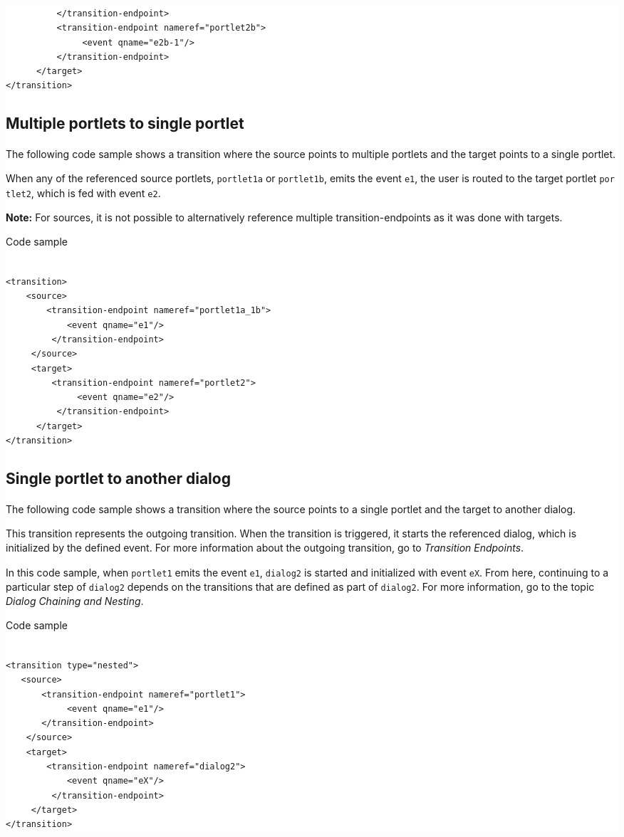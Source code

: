 ```
          </transition-endpoint>
          <transition-endpoint nameref="portlet2b">
               <event qname="e2b-1"/>
          </transition-endpoint>
      </target>
</transition> 
```

## Multiple portlets to single portlet

The following code sample shows a transition where the source points to multiple portlets and the target points to a single portlet.

When any of the referenced source portlets, `portlet1a` or `portlet1b`, emits the event `e1`, the user is routed to the target portlet `portlet2`, which is fed with event `e2`.

**Note:** For sources, it is not possible to alternatively reference multiple transition-endpoints as it was done with targets.

Code sample

```

<transition>
    <source>
        <transition-endpoint nameref="portlet1a_1b">
            <event qname="e1"/>
         </transition-endpoint>
     </source>
     <target>
         <transition-endpoint nameref="portlet2">
              <event qname="e2"/>
          </transition-endpoint>
      </target>
</transition>
```

## Single portlet to another dialog

The following code sample shows a transition where the source points to a single portlet and the target to another dialog.

This transition represents the outgoing transition. When the transition is triggered, it starts the referenced dialog, which is initialized by the defined event. For more information about the outgoing transition, go to *Transition Endpoints*.

In this code sample, when `portlet1` emits the event `e1`, `dialog2` is started and initialized with event `eX`. From here, continuing to a particular step of `dialog2` depends on the transitions that are defined as part of `dialog2`. For more information, go to the topic *Dialog Chaining and Nesting*.

Code sample

```

<transition type="nested">
   <source>
       <transition-endpoint nameref="portlet1">
            <event qname="e1"/>
       </transition-endpoint>
    </source>
    <target>
        <transition-endpoint nameref="dialog2">
            <event qname="eX"/>
         </transition-endpoint>
     </target>
</transition>
```